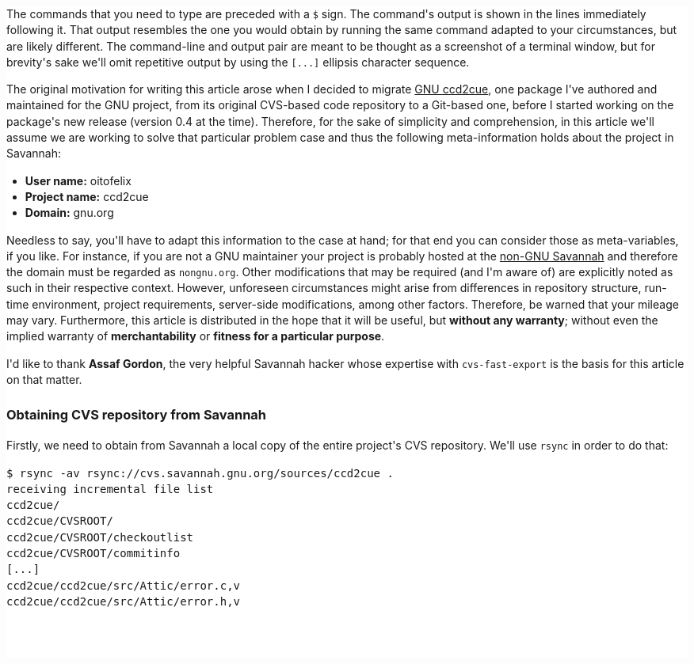 The commands that you need to type are preceded with a `$` sign.  The
command's output is shown in the lines immediately following it.  That
output resembles the one you would obtain by running the same command
adapted to your circumstances, but are likely different.  The
command-line and output pair are meant to be thought as a screenshot
of a terminal window, but for brevity's sake we'll omit repetitive
output by using the `[...]` ellipsis character sequence.

The original motivation for writing this article arose when I decided
to migrate [GNU ccd2cue](http://www.gnu.org/software/ccd2cue/), one
package I've authored and maintained for the GNU project, from its
original CVS-based code repository to a Git-based one, before I
started working on the package's new release (version 0.4 at the
time).  Therefore, for the sake of simplicity and comprehension, in
this article we'll assume we are working to solve that particular
problem case and thus the following meta-information holds about the
project in Savannah:

- __User name:__ oitofelix
- __Project name:__ ccd2cue
- __Domain:__ gnu.org

Needless to say, you'll have to adapt this information to the case at
hand; for that end you can consider those as meta-variables, if you
like.  For instance, if you are not a GNU maintainer your project is
probably hosted at the [non-GNU Savannah](http://savannah.nongnu.org/)
and therefore the domain must be regarded as `nongnu.org`.  Other
modifications that may be required (and I'm aware of) are explicitly
noted as such in their respective context.  However, unforeseen
circumstances might arise from differences in repository structure,
run-time environment, project requirements, server-side modifications,
among other factors.  Therefore, be warned that your mileage may vary.
Furthermore, this article is distributed in the hope that it will be
useful, but __without any warranty__; without even the implied
warranty of __merchantability__ or __fitness for a particular
purpose__.

I'd like to thank __Assaf Gordon__, the very helpful Savannah hacker
whose expertise with `cvs-fast-export` is the basis for this article
on that matter.


### Obtaining CVS repository from Savannah

Firstly, we need to obtain from Savannah a local copy of the entire
project's CVS repository.  We'll use `rsync` in order to do that:

<pre>
$ rsync -av rsync://cvs.savannah.gnu.org/sources/ccd2cue .
receiving incremental file list
ccd2cue/
ccd2cue/CVSROOT/
ccd2cue/CVSROOT/checkoutlist
ccd2cue/CVSROOT/commitinfo
[...]
ccd2cue/ccd2cue/src/Attic/error.c,v
ccd2cue/ccd2cue/src/Attic/error.h,v

